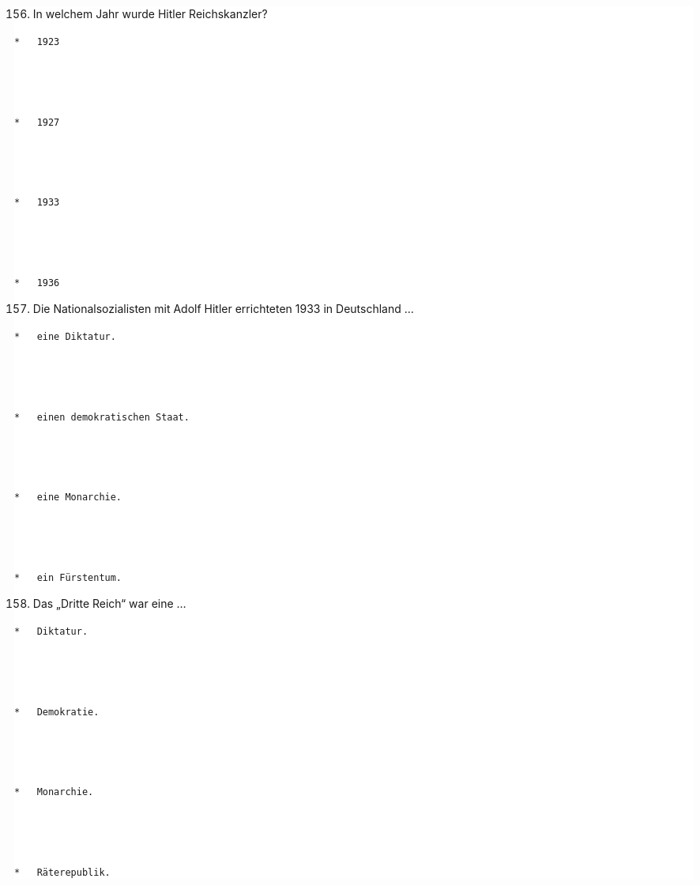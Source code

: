 






156. In welchem Jahr wurde Hitler Reichskanzler?

    *   1923




    *   1927




    *   1933




    *   1936








157. Die Nationalsozialisten mit Adolf Hitler errichteten 1933 in
    Deutschland …

    *   eine Diktatur.




    *   einen demokratischen Staat.




    *   eine Monarchie.




    *   ein Fürstentum.








158. Das „Dritte Reich“ war eine …

    *   Diktatur.




    *   Demokratie.




    *   Monarchie.




    *   Räterepublik.
